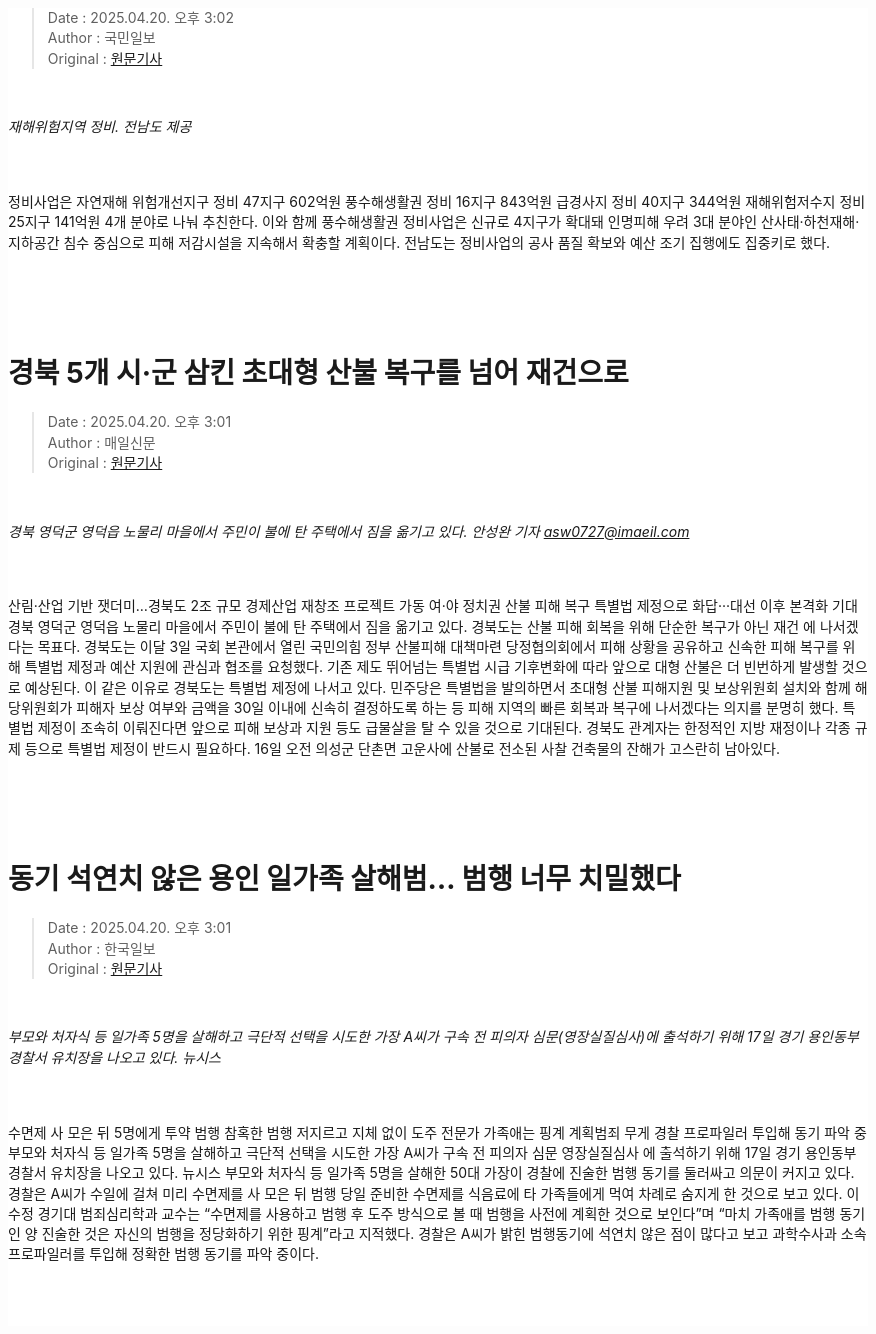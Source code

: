 > Date : 2025.04.20. 오후 3:02  
> Author : 국민일보  
> Original : [원문기사](https://n.news.naver.com/mnews/article/005/0001771067?sid=102)  
<br/>  
  
<img alt="재해위험지역 정비. 전남도 제공" class="_LAZY_LOADING _LAZY_LOADING_INIT_HIDE" src="https://imgnews.pstatic.net/image/005/2025/04/20/2025042014593024587_1745128770_0027992140_20250420150211948.jpg?type=w860" id="img1" style="display: none;"></img><em class="img_desc">재해위험지역 정비. 전남도 제공</em>  
<br/><br/>  
  
정비사업은 자연재해 위험개선지구 정비 47지구 602억원 풍수해생활권 정비 16지구 843억원 급경사지 정비 40지구 344억원 재해위험저수지 정비 25지구 141억원 4개 분야로 나눠 추친한다.
이와 함께 풍수해생활권 정비사업은 신규로 4지구가 확대돼 인명피해 우려 3대 분야인 산사태·하천재해·지하공간 침수 중심으로 피해 저감시설을 지속해서 확충할 계획이다.
전남도는 정비사업의 공사 품질 확보와 예산 조기 집행에도 집중키로 했다.  
<br/><br/><br/>  

  
# 경북 5개 시·군 삼킨 초대형 산불 복구를 넘어 재건으로  
  
> Date : 2025.04.20. 오후 3:01  
> Author : 매일신문  
> Original : [원문기사](https://n.news.naver.com/mnews/article/088/0000942997?sid=102)  
<br/>  
  
<img alt="경북 영덕군 영덕읍 노물리 마을에서 주민이 불에 탄 주택에서 짐을 옮기고 있다. 안성완 기자 asw0727@imaeil.com" class="_LAZY_LOADING _LAZY_LOADING_INIT_HIDE" src="https://imgnews.pstatic.net/image/088/2025/04/20/0000942997_002_20250420150110706.jpg?type=w860" id="img1" style="display: none;"></img><em class="img_desc">경북 영덕군 영덕읍 노물리 마을에서 주민이 불에 탄 주택에서 짐을 옮기고 있다. 안성완 기자 asw0727@imaeil.com</em>  
<br/><br/>  
  
산림·산업 기반 잿더미…경북도 2조 규모 경제산업 재창조 프로젝트 가동 여·야 정치권 산불 피해 복구 특별법 제정으로 화답···대선 이후 본격화 기대 경북 영덕군 영덕읍 노물리 마을에서 주민이 불에 탄 주택에서 짐을 옮기고 있다.
경북도는 산불 피해 회복을 위해 단순한 복구가 아닌 재건 에 나서겠다는 목표다.
경북도는 이달 3일 국회 본관에서 열린 국민의힘 정부 산불피해 대책마련 당정협의회에서 피해 상황을 공유하고 신속한 피해 복구를 위해 특별법 제정과 예산 지원에 관심과 협조를 요청했다.
기존 제도 뛰어넘는 특별법 시급 기후변화에 따라 앞으로 대형 산불은 더 빈번하게 발생할 것으로 예상된다.
이 같은 이유로 경북도는 특별법 제정에 나서고 있다.
민주당은 특별법을 발의하면서 초대형 산불 피해지원 및 보상위원회 설치와 함께 해당위원회가 피해자 보상 여부와 금액을 30일 이내에 신속히 결정하도록 하는 등 피해 지역의 빠른 회복과 복구에 나서겠다는 의지를 분명히 했다.
특별법 제정이 조속히 이뤄진다면 앞으로 피해 보상과 지원 등도 급물살을 탈 수 있을 것으로 기대된다.
경북도 관계자는 한정적인 지방 재정이나 각종 규제 등으로 특별법 제정이 반드시 필요하다.
16일 오전 의성군 단촌면 고운사에 산불로 전소된 사찰 건축물의 잔해가 고스란히 남아있다.  
<br/><br/><br/>  

  
# 동기 석연치 않은 용인 일가족 살해범… 범행 너무 치밀했다  
  
> Date : 2025.04.20. 오후 3:01  
> Author : 한국일보  
> Original : [원문기사](https://n.news.naver.com/mnews/article/469/0000860468?sid=102)  
<br/>  
  
<img alt="부모와 처자식 등 일가족 5명을 살해하고 극단적 선택을 시도한 가장 A씨가 구속 전 피의자 심문(영장실질심사)에 출석하기 위해 17일 경기 용인동부경찰서 유치장을 나오고 있다. 뉴시스" class="_LAZY_LOADING _LAZY_LOADING_INIT_HIDE" src="https://imgnews.pstatic.net/image/469/2025/04/20/0000860468_001_20250420150109869.jpg?type=w860" id="img1" style="display: none;"></img><em class="img_desc">부모와 처자식 등 일가족 5명을 살해하고 극단적 선택을 시도한 가장 A씨가 구속 전 피의자 심문(영장실질심사)에 출석하기 위해 17일 경기 용인동부경찰서 유치장을 나오고 있다. 뉴시스</em>  
<br/><br/>  
  
수면제 사 모은 뒤 5명에게 투약 범행 참혹한 범행 저지르고 지체 없이 도주 전문가 가족애는 핑계 계획범죄 무게 경찰 프로파일러 투입해 동기 파악 중 부모와 처자식 등 일가족 5명을 살해하고 극단적 선택을 시도한 가장 A씨가 구속 전 피의자 심문 영장실질심사 에 출석하기 위해 17일 경기 용인동부경찰서 유치장을 나오고 있다.
뉴시스 부모와 처자식 등 일가족 5명을 살해한 50대 가장이 경찰에 진술한 범행 동기를 둘러싸고 의문이 커지고 있다.
경찰은 A씨가 수일에 걸쳐 미리 수면제를 사 모은 뒤 범행 당일 준비한 수면제를 식음료에 타 가족들에게 먹여 차례로 숨지게 한 것으로 보고 있다.
이수정 경기대 범죄심리학과 교수는 “수면제를 사용하고 범행 후 도주 방식으로 볼 때 범행을 사전에 계획한 것으로 보인다”며 “마치 가족애를 범행 동기인 양 진술한 것은 자신의 범행을 정당화하기 위한 핑계”라고 지적했다.
경찰은 A씨가 밝힌 범행동기에 석연치 않은 점이 많다고 보고 과학수사과 소속 프로파일러를 투입해 정확한 범행 동기를 파악 중이다.  
<br/><br/><br/>  

